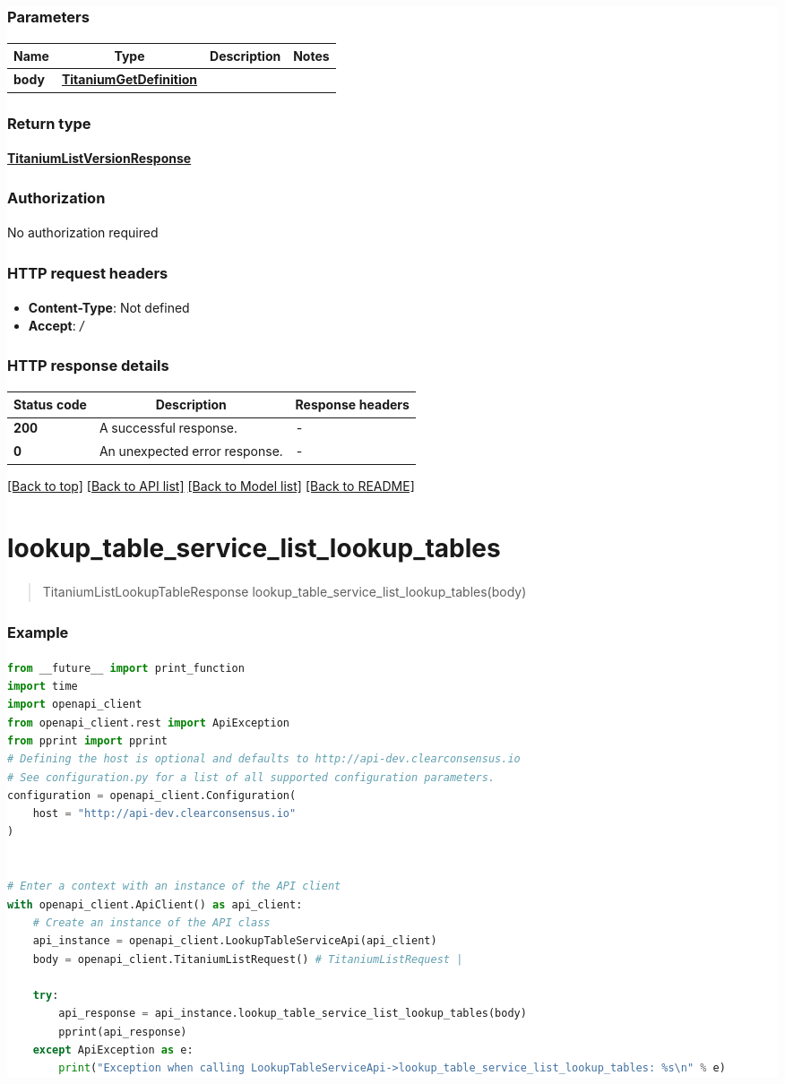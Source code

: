 ### Parameters

Name | Type | Description  | Notes
------------- | ------------- | ------------- | -------------
 **body** | [**TitaniumGetDefinition**](TitaniumGetDefinition.md)|  | 

### Return type

[**TitaniumListVersionResponse**](TitaniumListVersionResponse.md)

### Authorization

No authorization required

### HTTP request headers

 - **Content-Type**: Not defined
 - **Accept**: */*

### HTTP response details
| Status code | Description | Response headers |
|-------------|-------------|------------------|
**200** | A successful response. |  -  |
**0** | An unexpected error response. |  -  |

[[Back to top]](#) [[Back to API list]](../README.md#documentation-for-api-endpoints) [[Back to Model list]](../README.md#documentation-for-models) [[Back to README]](../README.md)

# **lookup_table_service_list_lookup_tables**
> TitaniumListLookupTableResponse lookup_table_service_list_lookup_tables(body)



### Example

```python
from __future__ import print_function
import time
import openapi_client
from openapi_client.rest import ApiException
from pprint import pprint
# Defining the host is optional and defaults to http://api-dev.clearconsensus.io
# See configuration.py for a list of all supported configuration parameters.
configuration = openapi_client.Configuration(
    host = "http://api-dev.clearconsensus.io"
)


# Enter a context with an instance of the API client
with openapi_client.ApiClient() as api_client:
    # Create an instance of the API class
    api_instance = openapi_client.LookupTableServiceApi(api_client)
    body = openapi_client.TitaniumListRequest() # TitaniumListRequest | 

    try:
        api_response = api_instance.lookup_table_service_list_lookup_tables(body)
        pprint(api_response)
    except ApiException as e:
        print("Exception when calling LookupTableServiceApi->lookup_table_service_list_lookup_tables: %s\n" % e)
```
